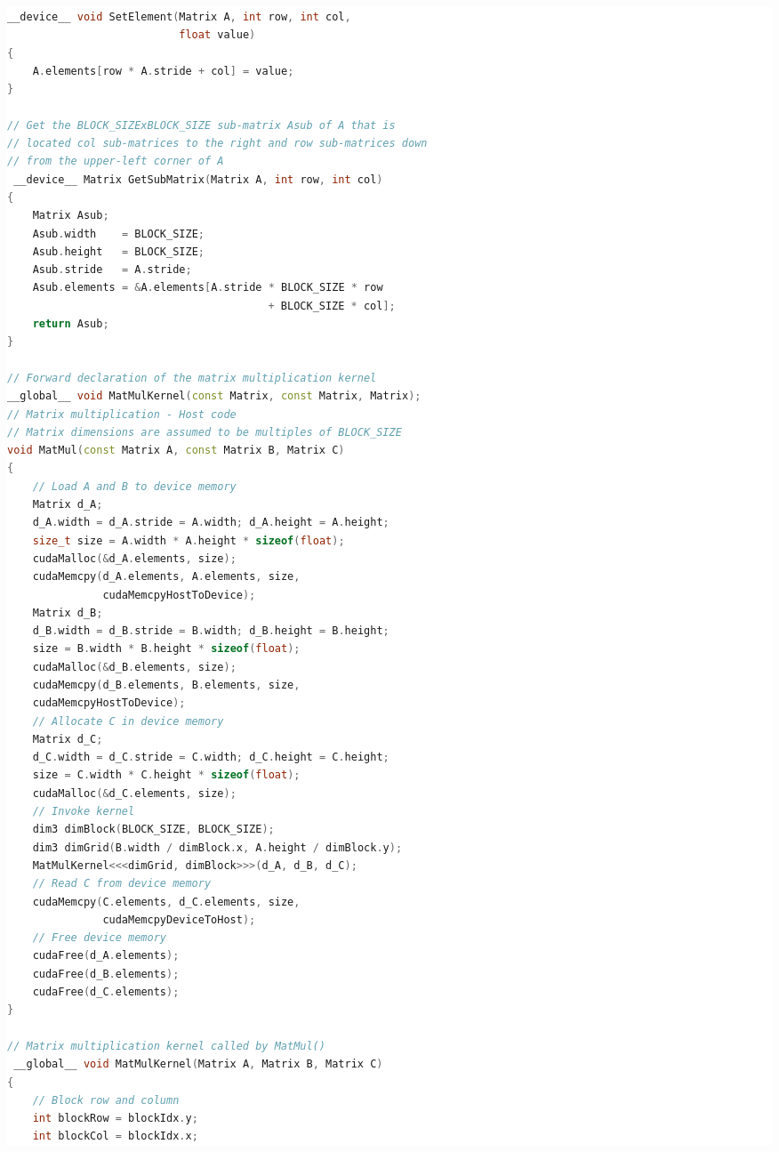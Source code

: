 ```cpp
__device__ void SetElement(Matrix A, int row, int col,
                           float value)
{
    A.elements[row * A.stride + col] = value;
}

// Get the BLOCK_SIZExBLOCK_SIZE sub-matrix Asub of A that is
// located col sub-matrices to the right and row sub-matrices down
// from the upper-left corner of A
 __device__ Matrix GetSubMatrix(Matrix A, int row, int col)
{
    Matrix Asub;
    Asub.width    = BLOCK_SIZE;
    Asub.height   = BLOCK_SIZE;
    Asub.stride   = A.stride;
    Asub.elements = &A.elements[A.stride * BLOCK_SIZE * row
                                         + BLOCK_SIZE * col];
    return Asub;
}

// Forward declaration of the matrix multiplication kernel
__global__ void MatMulKernel(const Matrix, const Matrix, Matrix);
// Matrix multiplication - Host code
// Matrix dimensions are assumed to be multiples of BLOCK_SIZE
void MatMul(const Matrix A, const Matrix B, Matrix C)
{
    // Load A and B to device memory
    Matrix d_A;
    d_A.width = d_A.stride = A.width; d_A.height = A.height;
    size_t size = A.width * A.height * sizeof(float);
    cudaMalloc(&d_A.elements, size);
    cudaMemcpy(d_A.elements, A.elements, size,
               cudaMemcpyHostToDevice);
    Matrix d_B;
    d_B.width = d_B.stride = B.width; d_B.height = B.height;
    size = B.width * B.height * sizeof(float);
    cudaMalloc(&d_B.elements, size);
    cudaMemcpy(d_B.elements, B.elements, size,
    cudaMemcpyHostToDevice);
    // Allocate C in device memory
    Matrix d_C;
    d_C.width = d_C.stride = C.width; d_C.height = C.height;
    size = C.width * C.height * sizeof(float);
    cudaMalloc(&d_C.elements, size);
    // Invoke kernel
    dim3 dimBlock(BLOCK_SIZE, BLOCK_SIZE);
    dim3 dimGrid(B.width / dimBlock.x, A.height / dimBlock.y);
    MatMulKernel<<<dimGrid, dimBlock>>>(d_A, d_B, d_C);
    // Read C from device memory
    cudaMemcpy(C.elements, d_C.elements, size,
               cudaMemcpyDeviceToHost);
    // Free device memory
    cudaFree(d_A.elements);
    cudaFree(d_B.elements);
    cudaFree(d_C.elements);
}

// Matrix multiplication kernel called by MatMul()
 __global__ void MatMulKernel(Matrix A, Matrix B, Matrix C)
{
    // Block row and column
    int blockRow = blockIdx.y;
    int blockCol = blockIdx.x;
```